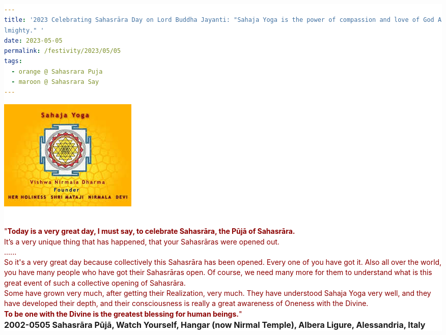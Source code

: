 ```yaml
---
title: '2023 Celebrating Sahasrāra Day on Lord Buddha Jayanti: "Sahaja Yoga is the power of compassion and love of God Almighty." '
date: 2023-05-05
permalink: /festivity/2023/05/05
tags:
  - orange @ Sahasrara Puja
  - maroon @ Sahasrara Say
---
```


<div style="text-align: left"><img src="/images/image1.png" width="250" /></div><br>

<p>
<font color="DarkRed">"<b>Today is a very great day, I must say, to celebrate Sahasrāra, the Pūjā of Sahasrāra.</b><br>
It’s a very unique thing that has happened, that your Sahasrāras were opened out.<br>
......<br> 
So it's a very great day because collectively this Sahasrāra has been opened. Every one of you have got it. Also all over the world, you have many people who have got their Sahasrāras open. Of course, we need many more for them to understand what is this great event of such a collective opening of Sahasrāra.<br>
Some have grown very much, after getting their Realization, very much. They have understood Sahaja Yoga very well, and they have developed their depth, and their consciousness is really a great awareness of Oneness with the Divine.<br>
<b>To be one with the Divine is the greatest blessing for human beings.</b>"</font><br>
<font size="+0"><b>2002-0505 Sahasrāra Pūjā, Watch Yourself, Hangar (now Nirmal Temple), Albera Ligure, Alessandria, Italy</b></font>
</p>

